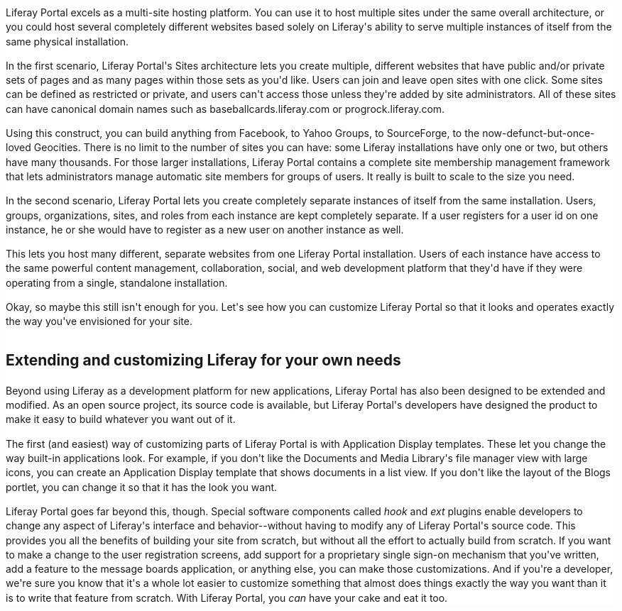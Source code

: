 Liferay Portal excels as a multi-site hosting platform. You can use it to host
multiple sites under the same overall architecture, or you could host several
completely different websites based solely on Liferay's ability to serve
multiple instances of itself from the same physical installation. 

In the first scenario, Liferay Portal's Sites architecture lets you create
multiple, different websites that have public and/or private sets of pages and
as many pages within those sets as you'd like. Users can join and leave open
sites with one click. Some sites can be defined as restricted or private, and
users can't access those unless they're added by site administrators. All of
these sites can have canonical domain names such as baseballcards.liferay.com or
progrock.liferay.com. 

Using this construct, you can build anything from Facebook, to Yahoo Groups, to
SourceForge, to the now-defunct-but-once-loved Geocities. There is no limit to
the number of sites you can have: some Liferay installations have only one or
two, but others have many thousands. For those larger installations, Liferay
Portal contains a complete site membership management framework that lets
administrators manage automatic site members for groups of users. It really is
built to scale to the size you need. 

In the second scenario, Liferay Portal lets you create completely separate
instances of itself from the same installation. Users, groups, organizations,
sites, and roles from each instance are kept completely separate. If a user
registers for a user id on one instance, he or she would have to register as a
new user on another instance as well. 

This lets you host many different, separate websites from one Liferay Portal
installation. Users of each instance have access to the same powerful content
management, collaboration, social, and web development platform that they'd have
if they were operating from a single, standalone installation.

Okay, so maybe this still isn't enough for you. Let's see how you can customize
Liferay Portal so that it looks and operates exactly the way you've envisioned
for your site. 

## Extending and customizing Liferay for your own needs [](id=extending-and-customizing-liferay-for-y-liferay-portal-6-2-user-guide-01-en)

Beyond using Liferay as a development platform for new applications, Liferay
Portal has also been designed to be extended and modified. As an open source
project, its source code is available, but Liferay Portal's developers have
designed the product to make it easy to build whatever you want out of it. 

The first (and easiest) way of customizing parts of Liferay Portal is with
Application Display templates. These let you change the way built-in
applications look. For example, if you don't like the Documents and Media
Library's file manager view with large icons, you can create an Application
Display template that shows documents in a list view. If you don't like the
layout of the Blogs portlet, you can change it so that it has the look you want. 

Liferay Portal goes far beyond this, though. Special software components called
*hook* and *ext* plugins enable developers to change any aspect of Liferay's
interface and behavior--without having to modify any of Liferay Portal's source
code. This provides you all the benefits of building your site from scratch, but
without all the effort to actually build from scratch. If you want to make a
change to the user registration screens, add support for a proprietary single
sign-on mechanism that you've written, add a feature to the message boards
application, or anything else, you can make those customizations. And if you're
a developer, we're sure you know that it's a whole lot easier to customize
something that almost does things exactly the way you want than it is to write
that feature from scratch. With Liferay Portal, you *can* have your cake and eat
it too. 
